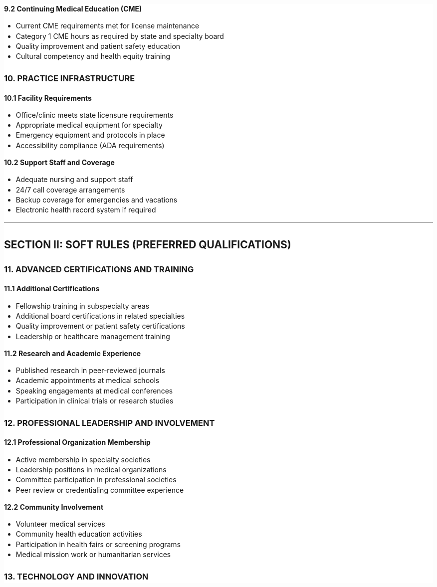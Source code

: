 **9.2 Continuing Medical Education (CME)**
- Current CME requirements met for license maintenance
- Category 1 CME hours as required by state and specialty board
- Quality improvement and patient safety education
- Cultural competency and health equity training

### 10. PRACTICE INFRASTRUCTURE

**10.1 Facility Requirements**
- Office/clinic meets state licensure requirements
- Appropriate medical equipment for specialty
- Emergency equipment and protocols in place
- Accessibility compliance (ADA requirements)

**10.2 Support Staff and Coverage**
- Adequate nursing and support staff
- 24/7 call coverage arrangements
- Backup coverage for emergencies and vacations
- Electronic health record system if required

---

## SECTION II: SOFT RULES (PREFERRED QUALIFICATIONS)

### 11. ADVANCED CERTIFICATIONS AND TRAINING

**11.1 Additional Certifications**
- Fellowship training in subspecialty areas
- Additional board certifications in related specialties
- Quality improvement or patient safety certifications
- Leadership or healthcare management training

**11.2 Research and Academic Experience**
- Published research in peer-reviewed journals
- Academic appointments at medical schools
- Speaking engagements at medical conferences
- Participation in clinical trials or research studies

### 12. PROFESSIONAL LEADERSHIP AND INVOLVEMENT

**12.1 Professional Organization Membership**
- Active membership in specialty societies
- Leadership positions in medical organizations
- Committee participation in professional societies
- Peer review or credentialing committee experience

**12.2 Community Involvement**
- Volunteer medical services
- Community health education activities
- Participation in health fairs or screening programs
- Medical mission work or humanitarian services

### 13. TECHNOLOGY AND INNOVATION
